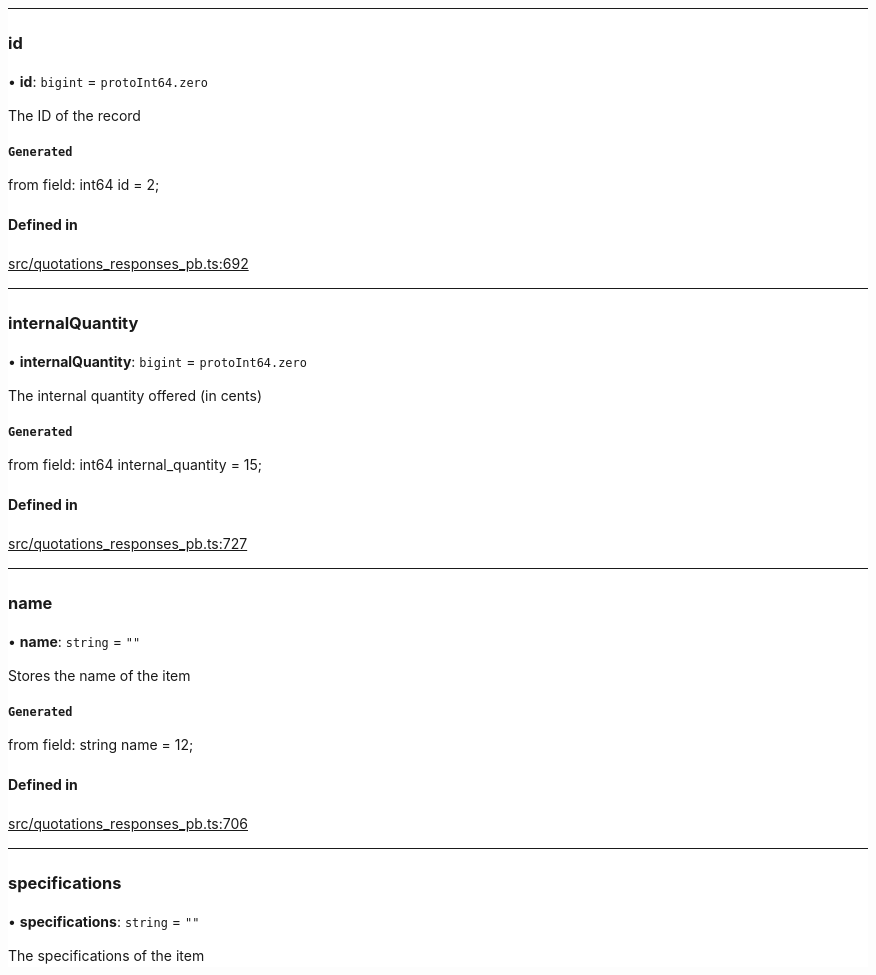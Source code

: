 ___

### id

• **id**: `bigint` = `protoInt64.zero`

The ID of the record

**`Generated`**

from field: int64 id = 2;

#### Defined in

[src/quotations_responses_pb.ts:692](https://github.com/Unaxiom/genesis-ts-sdk/blob/a265138/src/quotations_responses_pb.ts#L692)

___

### internalQuantity

• **internalQuantity**: `bigint` = `protoInt64.zero`

The internal quantity offered (in cents)

**`Generated`**

from field: int64 internal_quantity = 15;

#### Defined in

[src/quotations_responses_pb.ts:727](https://github.com/Unaxiom/genesis-ts-sdk/blob/a265138/src/quotations_responses_pb.ts#L727)

___

### name

• **name**: `string` = `""`

Stores the name of the item

**`Generated`**

from field: string name = 12;

#### Defined in

[src/quotations_responses_pb.ts:706](https://github.com/Unaxiom/genesis-ts-sdk/blob/a265138/src/quotations_responses_pb.ts#L706)

___

### specifications

• **specifications**: `string` = `""`

The specifications of the item
